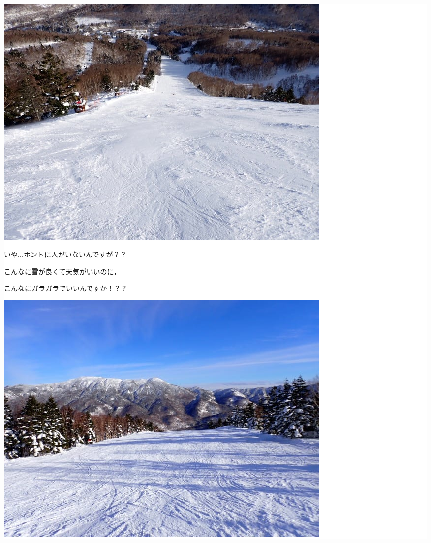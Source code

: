 ![cdde07dedd6f3e124c26db32a9ee539f.jpg](images/cdde07dedd6f3e124c26db32a9ee539f.jpg)







いや…ホントに人がいないんですが？？


こんなに雪が良くて天気がいいのに，


こんなにガラガラでいいんですか！？？




![8966d89135809bb02b81ecfdb752fcf8.jpg](images/8966d89135809bb02b81ecfdb752fcf8.jpg)
